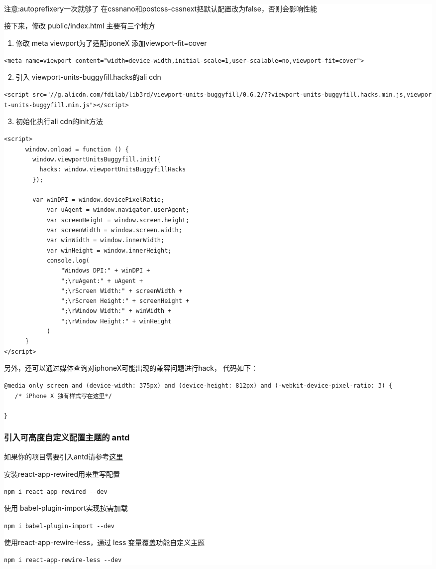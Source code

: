 注意:autoprefixery一次就够了 在cssnano和postcss-cssnext把默认配置改为false，否则会影响性能

接下来，修改 public/index.html
主要有三个地方
1. 修改 meta viewport为了适配iponeX 添加viewport-fit=cover
```
<meta name=viewport content="width=device-width,initial-scale=1,user-scalable=no,viewport-fit=cover">
```
2. 引入 viewport-units-buggyfill.hacks的ali cdn 
```
<script src="//g.alicdn.com/fdilab/lib3rd/viewport-units-buggyfill/0.6.2/??viewport-units-buggyfill.hacks.min.js,viewport-units-buggyfill.min.js"></script>
```
3. 初始化执行ali cdn的init方法
```
<script>
      window.onload = function () {
        window.viewportUnitsBuggyfill.init({
          hacks: window.viewportUnitsBuggyfillHacks
        });

        var winDPI = window.devicePixelRatio;
            var uAgent = window.navigator.userAgent;
            var screenHeight = window.screen.height;
            var screenWidth = window.screen.width;
            var winWidth = window.innerWidth;
            var winHeight = window.innerHeight;
            console.log(
                "Windows DPI:" + winDPI +
                ";\ruAgent:" + uAgent +
                ";\rScreen Width:" + screenWidth +
                ";\rScreen Height:" + screenHeight +
                ";\rWindow Width:" + winWidth +
                ";\rWindow Height:" + winHeight
            )
      }
</script>
```
另外，还可以通过媒体查询对iphoneX可能出现的兼容问题进行hack，
代码如下：
```
@media only screen and (device-width: 375px) and (device-height: 812px) and (-webkit-device-pixel-ratio: 3) {
   /* iPhone X 独有样式写在这里*/ 
   
}
```
### 引入可高度自定义配置主题的 antd
如果你的项目需要引入antd请参考[这里](https://ant.design/docs/react/use-with-create-react-app-cn)

安装react-app-rewired用来重写配置
```
npm i react-app-rewired --dev
```
使用 babel-plugin-import实现按需加载
```
npm i babel-plugin-import --dev
```
使用react-app-rewire-less，通过 less 变量覆盖功能自定义主题
```
npm i react-app-rewire-less --dev
```
